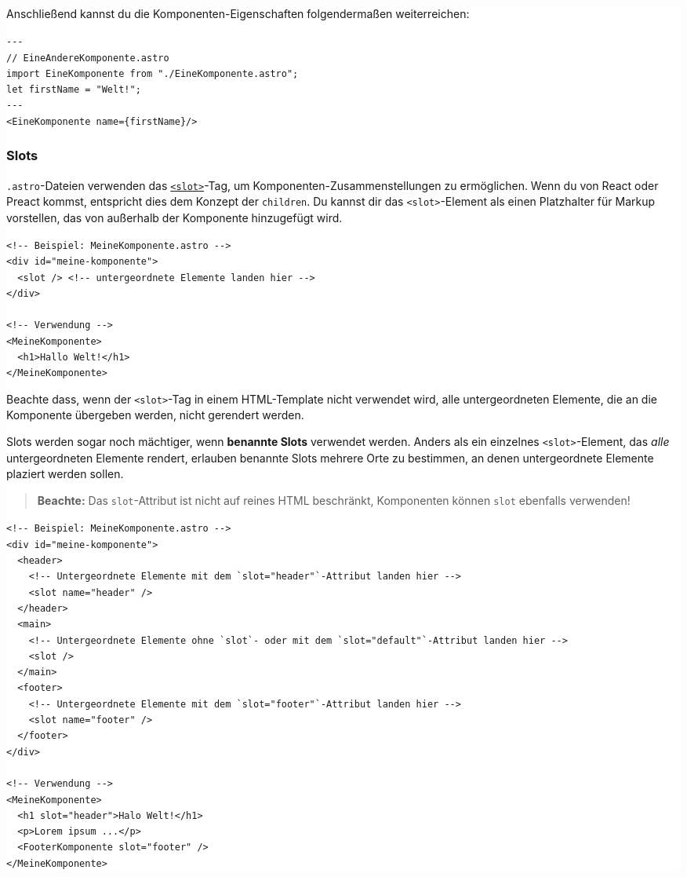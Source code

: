 Anschließend kannst du die Komponenten-Eigenschaften folgendermaßen weiterreichen:

```astro
---
// EineAndereKomponente.astro
import EineKomponente from "./EineKomponente.astro";
let firstName = "Welt!";
---
<EineKomponente name={firstName}/>
```

### Slots

`.astro`-Dateien verwenden das [`<slot>`](https://developer.mozilla.org/en-US/docs/Web/HTML/Element/slot)-Tag, um Komponenten-Zusammenstellungen zu ermöglichen. Wenn du von React oder Preact kommst, entspricht dies dem Konzept der `children`. Du kannst dir das `<slot>`-Element als einen Platzhalter für Markup vorstellen, das von außerhalb der Komponente hinzugefügt wird.

```astro
<!-- Beispiel: MeineKomponente.astro -->
<div id="meine-komponente">
  <slot /> <!-- untergeordnete Elemente landen hier -->
</div>

<!-- Verwendung -->
<MeineKomponente>
  <h1>Hallo Welt!</h1>
</MeineKomponente>
```
Beachte dass, wenn der `<slot>`-Tag in einem HTML-Template nicht verwendet wird, alle untergeordneten Elemente, die an die Komponente übergeben werden, nicht gerendert werden.

Slots werden sogar noch mächtiger, wenn **benannte Slots** verwendet werden. Anders als ein einzelnes `<slot>`-Element, das _alle_ untergeordneten Elemente rendert, erlauben benannte Slots mehrere Orte zu bestimmen, an denen untergeordnete Elemente plaziert werden sollen.

> **Beachte:** Das `slot`-Attribut ist nicht auf reines HTML beschränkt, Komponenten können `slot` ebenfalls verwenden!

```astro
<!-- Beispiel: MeineKomponente.astro -->
<div id="meine-komponente">
  <header>
    <!-- Untergeordnete Elemente mit dem `slot="header"`-Attribut landen hier -->
    <slot name="header" />
  </header>
  <main>
    <!-- Untergeordnete Elemente ohne `slot`- oder mit dem `slot="default"`-Attribut landen hier -->
    <slot />
  </main>
  <footer>
    <!-- Untergeordnete Elemente mit dem `slot="footer"`-Attribut landen hier -->
    <slot name="footer" />
  </footer>
</div>

<!-- Verwendung -->
<MeineKomponente>
  <h1 slot="header">Halo Welt!</h1>
  <p>Lorem ipsum ...</p>
  <FooterKomponente slot="footer" />
</MeineKomponente>
```
